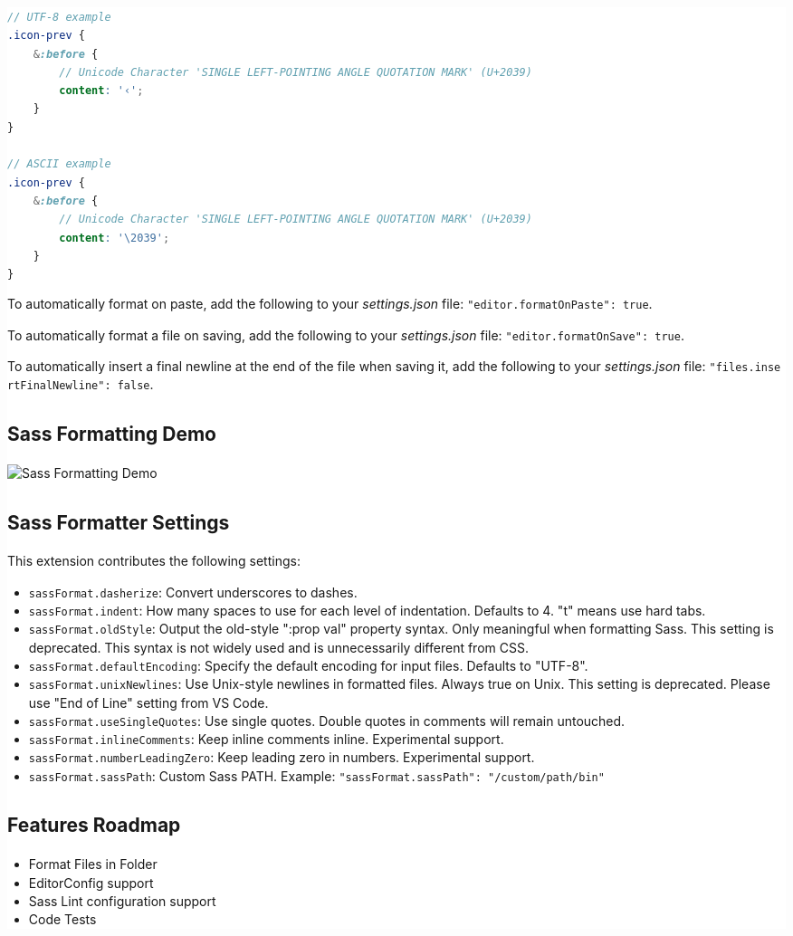 ```scss
// UTF-8 example
.icon-prev {
    &:before {
        // Unicode Character 'SINGLE LEFT-POINTING ANGLE QUOTATION MARK' (U+2039)
        content: '‹';
    }
}

// ASCII example
.icon-prev {
    &:before {
        // Unicode Character 'SINGLE LEFT-POINTING ANGLE QUOTATION MARK' (U+2039)
        content: '\2039';
    }
}
```

To automatically format on paste, add the following to your *settings.json* file: `"editor.formatOnPaste": true`.

To automatically format a file on saving, add the following to your *settings.json* file: `"editor.formatOnSave": true`.

To automatically insert a final newline at the end of the file when saving it, add the following to your *settings.json* file: `"files.insertFinalNewline": false`.

## Sass Formatting Demo

![Sass Formatting Demo](https://github.com/sjova/vscode-sass-format/raw/master/images/sass-format-demo.gif)

## Sass Formatter Settings

This extension contributes the following settings:

* `sassFormat.dasherize`: Convert underscores to dashes.
* `sassFormat.indent`: How many spaces to use for each level of indentation. Defaults to 4. "t" means use hard tabs.
* `sassFormat.oldStyle`: Output the old-style ":prop val" property syntax. Only meaningful when formatting Sass. This setting is deprecated. This syntax is not widely used and is unnecessarily different from CSS.
* `sassFormat.defaultEncoding`: Specify the default encoding for input files. Defaults to "UTF-8".
* `sassFormat.unixNewlines`: Use Unix-style newlines in formatted files. Always true on Unix. This setting is deprecated. Please use "End of Line" setting from VS Code.
* `sassFormat.useSingleQuotes`: Use single quotes. Double quotes in comments will remain untouched.
* `sassFormat.inlineComments`: Keep inline comments inline. Experimental support.
* `sassFormat.numberLeadingZero`: Keep leading zero in numbers. Experimental support.
* `sassFormat.sassPath`: Custom Sass PATH. Example: `"sassFormat.sassPath": "/custom/path/bin"`

## Features Roadmap

* Format Files in Folder
* EditorConfig support
* Sass Lint configuration support
* Code Tests
